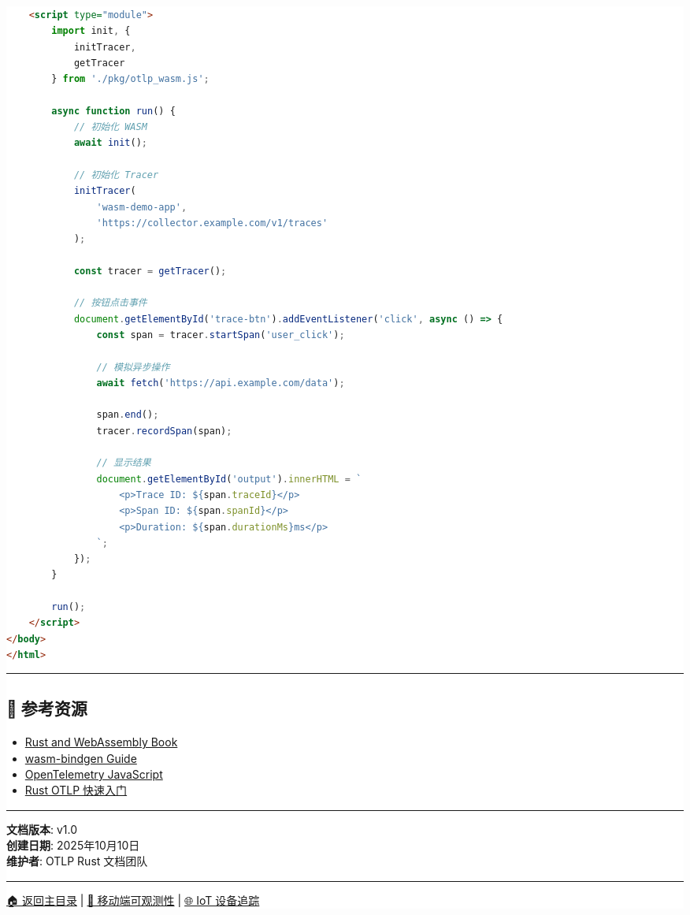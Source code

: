```html
    <script type="module">
        import init, { 
            initTracer, 
            getTracer 
        } from './pkg/otlp_wasm.js';

        async function run() {
            // 初始化 WASM
            await init();
            
            // 初始化 Tracer
            initTracer(
                'wasm-demo-app',
                'https://collector.example.com/v1/traces'
            );
            
            const tracer = getTracer();
            
            // 按钮点击事件
            document.getElementById('trace-btn').addEventListener('click', async () => {
                const span = tracer.startSpan('user_click');
                
                // 模拟异步操作
                await fetch('https://api.example.com/data');
                
                span.end();
                tracer.recordSpan(span);
                
                // 显示结果
                document.getElementById('output').innerHTML = `
                    <p>Trace ID: ${span.traceId}</p>
                    <p>Span ID: ${span.spanId}</p>
                    <p>Duration: ${span.durationMs}ms</p>
                `;
            });
        }

        run();
    </script>
</body>
</html>
```

---

## 🔗 参考资源

- [Rust and WebAssembly Book](https://rustwasm.github.io/docs/book/)
- [wasm-bindgen Guide](https://rustwasm.github.io/wasm-bindgen/)
- [OpenTelemetry JavaScript](https://opentelemetry.io/docs/languages/js/)
- [Rust OTLP 快速入门](../33_教程与示例/01_Rust_OTLP_30分钟快速入门.md)

---

**文档版本**: v1.0  
**创建日期**: 2025年10月10日  
**维护者**: OTLP Rust 文档团队

---

[🏠 返回主目录](../README.md) | [📱 移动端可观测性](./README.md) | [🌐 IoT 设备追踪](../13_IoT可观测性/01_IoT设备_Rust完整追踪.md)
